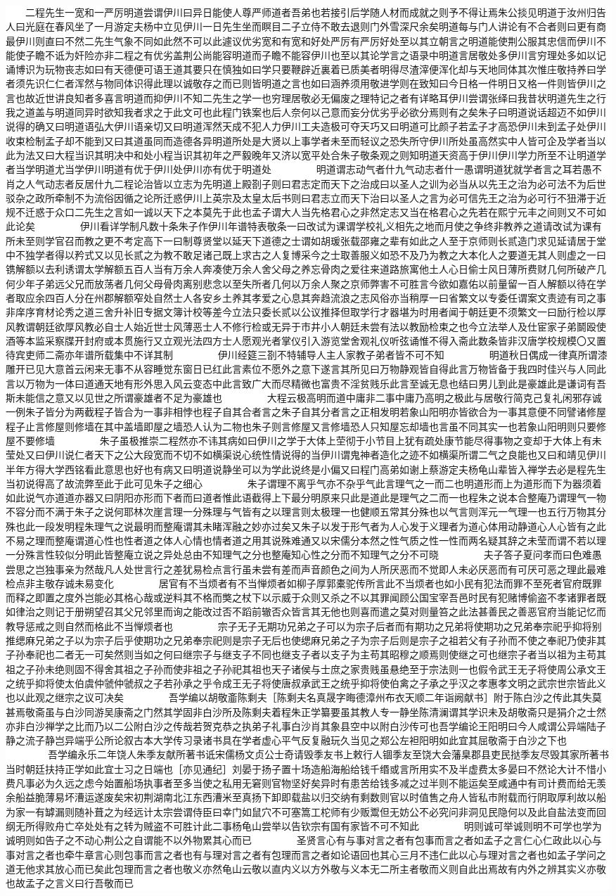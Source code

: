 　　二程先生一宽和一严厉明道尝谓伊川曰异日能使人尊严师道者吾弟也若接引后学随人材而成就之则予不得让焉朱公掞见明道于汝州归告人曰光庭在春风坐了一月游定夫杨中立见伊川一日先生坐而瞑目二子立侍不敢去退则门外雪深尺余矣明道每与门人讲论有不合者则曰更有商最伊川则直曰不然二先生气象不同如此然不可以此遽议优劣宽和有宽和好处严厉有严厉好处至以其立朝言之明道能使荆公服其忠信而伊川不能使子瞻不诋为奸险亦非二程之有优劣盖荆公尚能容明道而子瞻不能容伊川也至以其论学言之语录中明道言居敬处多伊川言穷理处多如以记诵博识为玩物丧志如曰有天德便可语王道其要只在慎独如曰学只要鞭辟近裏着已质美者明得尽渣滓便浑化却与天地同体其次惟庄敬持养曰学者须先识仁仁者浑然与物同体识得此理以诚敬存之而已则皆明道之言也如曰涵养须用敬进学则在致知曰今日格一件明日又格一件则皆伊川之言也故近世讲良知者多喜言明道而抑伊川不知二先生之学一也穷理居敬必无偏废之理特记之者有详略耳伊川尝谓张绎曰我昔状明道先生之行我之道盖与明道同异时欲知我者求之于此文可也此程门铁案也后人奈何以己意而妄分优劣乎必欲分焉则有之矣朱子曰明道说话超迈不如伊川说得的确又曰明道语弘大伊川语亲切又曰明道浑然天成不犯人力伊川工夫造极可夺天巧又曰明道可比颜子若孟子才高恐伊川未到孟子处伊川收束检制孟子却不能到又曰其道虽同而造德各异明道所处是大贤以上事学者未至而轻议之恐失所守伊川所处虽高然实中人皆可企及学者当以此为法又曰大程当识其明决中和处小程当识其初年之严毅晚年又济以宽平处合朱子敬条观之则知明道天资高于伊川伊川学力所至不让明道学者当学明道尤当学伊川明道有优于伊川处伊川亦有优于明道处
　　
　　明道谓志动气者什九气动志者什一愚谓明道犹就学者言之耳若愚不肖之人气动志者反居什九二程论治皆以立志为先明道上殿剳子则曰君志定而天下之治成曰以圣人之训为必当从以先王之治为必可法不为后世驳杂之政所牵制不为流俗因循之论所迁惑伊川上英宗及太皇太后书则曰君志立而天下治曰以圣人之言为必可信先王之治为必可行不狃滞于近规不迁惑于众口二先生之言如一诚以天下之本莫先于此也孟子谓大人当先格君心之非然定志又当在格君心之先若在熙宁元丰之间则又不可如此论矣
　　
　　伊川看详学制凡数十条朱子作伊川年谱特表敬条一曰改试为课谓学校礼义相先之地而月使之争终非教养之道请改试为课有所未至则学官召而教之更不考定高下一曰制尊贤堂以延天下道德之士谓如胡瑗张载邵雍之辈有如此之人至于京师则长贰造门求见延请居于堂中不独学者得以矜式又以见长贰之为教不敢足诸己既上求古之人复博采今之士取善服义如恐不及乃为教之大本化人之要道无其人则虚之一曰镌解额以去利诱谓太学解额五百人当有万余人奔凑使万余人舍父母之养忘骨肉之爱往来道路旅寓他土人心日偷士风日薄所费财几何所破产几何少年子弟远父兄而放荡者几何父母骨肉离别悲念以至失所者几何以万余人聚之京师弊害不可胜言今欲如嘉佑以前量留一百人解额以待在学者取应余四百人分在州郡解额窄处自然士人各安乡土养其孝爱之心息其奔趋流浪之志风俗亦当稍厚一曰省繁文以专委任谓案文责迹有司之事非庠序育材论秀之道三舍升补旧专据文簿计校等差今立法只委长贰以公议推择但取学行才器堪为时用者闻于朝廷更不须繁文一曰励行检以厚风教谓朝廷欲厚风教必自士人始近世士风薄恶士人不修行检或无异于市井小人朝廷未尝有法以教励检束之也今立法举人及仕宦家子弟鬬殴使酒等本监采察牒开封府或本贯施行又立观光法四方士人愿观光者掌仪引入游览堂舍观礼仪听弦诵惟不得入斋此数条皆非汉唐学校规模〇又置待宾吏师二斋亦年谱所载集中不详其制
　　
　　伊川经筵三剳不特辅导人主人家教子弟者皆不可不知
　　
　　明道秋日偶成一律真所谓漆雕开已见大意首云闲来无事不从容睡觉东窗日已红此言素位不愿外之意下遂言其所见曰万物静观皆自得此言万物皆备于我四时佳兴与人同此言以万物为一体曰道通天地有形外思入风云变态中此言致广大而尽精微也富贵不淫贫贱乐此言至诚无息也结曰男儿到此是豪雄此是谦词有吾斯未能信之意又以见世之所谓豪雄者不足为豪雄也
　　
　　大程云极高明而道中庸非二事中庸乃高明之极此与居敬行简克己复礼闲邪存诚一例朱子皆分为两截程子皆合为一事非相悖也程子自其合者言之朱子自其分者言之正相发明若象山阳明亦皆欲合为一事其意便不同譬诸修屋程子止言修屋则修墙在其中盖墙即屋之墙恐人认为二物也朱子则言修屋又言修墙恐人只知屋忘却墙也言虽不同其实一也若象山阳明则只要修屋不要修墙
　　
　　朱子虽极推崇二程然亦不讳其病如曰伊川之学于大体上茔彻于小节目上犹有疏处康节能尽得事物之变却于大体上有未莹处又曰伊川说仁者天下之公大段宽而不切不如横渠说心统性情说得的当伊川谓鬼神者造化之迹不如横渠所谓二气之良能也又曰和靖见伊川半年方得大学西铭看此意思也好也有病又曰明道说静坐可以为学此说终是小偏又曰程门高弟如谢上蔡游定夫杨龟山辈皆入禅学去必是程先生当初说得高了故流弊至此于此可见朱子之细心
　　
　　朱子谓理不离乎气亦不杂乎气此言理气之一而二也明道形而上为道形而下为器须着如此说气亦道道亦器又曰阴阳亦形而下者而曰道者惟此语截得上下最分明原来只此是道此是理气之二而一也程朱之说本合整庵乃谓理气一物不容分而不满于朱子之说何耶林次崖言理一分殊理与气皆有之以理言则太极理一也健顺五常其分殊也以气言则浑元一气理一也五行万物其分殊也此一段发明程朱理气之说最明而整庵谓其未睹浑融之妙亦过矣又朱子以发于形气者为人心发于义理者为道心体用动静道心人心皆有之此不易之理而整庵谓道心性也性者道之体人心情也情者道之用其说殊难通又以宋儒分本然之性气质之性一性而两名疑其辞之未莹而谓不若以理一分殊言性较似分明此皆整庵立说之异处总由不知理气之分也整庵知心性之分而不知理气之分不可晓
　　
　　夫子答子夏问孝而曰色难愚尝思之岂独事亲为然哉凡人处世言行之差犹易检点言行虽未尝有差而声音颜色之间为人所厌恶而不觉即人未必厌恶而有可厌可恶之理此最难检点非主敬存诚未易变化
　　
　　居官有不当烦者有不当惮烦者如柳子厚郭橐驼传所言此不当烦者也如小民有犯法而罪不至死者官府既罪而释之即置之度外岂能必其格心哉或逆料其不格而獘之杖下以示威于众则又杀之不以其罪闻顾公国宝宰吾邑时民有犯赌博偷盗不孝诸罪者既如律治之则记于册朔望召其父兄邻里而询之能改过否不蹈前辙否众皆言其无他也则喜而遣之莫对则量笞之此法甚善民之善恶官府当能记忆而教导惩戒之则自然而格此不当惮烦者也
　　
　　宗子无子无期功兄弟之子可以为宗子后者而有期功之兄弟将使期功之兄弟奉宗祀乎抑将别推缌麻兄弟之子以为宗子后乎使期功之兄弟奉宗祀则是宗子无后也使缌麻兄弟之子为宗子后则是宗子之祖若父有子孙而不使之奉祀乃使非其子孙奉祀也二者无一可矣然则当如之何曰继宗子与继支子不同也继支子者以支子为主苟其昭穆之顺焉则使继之可也继宗子者当以祖为主苟其祖之子孙未绝则固不得舍其祖之子孙而使非祖之子孙祀其祖也天子诸侯与士庶之家贵贱虽悬绝至于宗法则一也假令武王无子将使周公承文王之统乎抑将使太伯虞仲虢仲虢叔之子若孙承之乎令成王无子将使唐叔承武王之统乎抑将使伯禽之子承之乎汉之孝惠孝文明之武宗世宗皆此义也以此观之继宗之议可决矣
　　
　　吾学编以胡敬齑陈剩夫［陈剩夫名真晟字晦德漳州布衣天顺二年诣阙献书］附于陈白沙之传此其失莫甚焉敬斋虽与白沙同游吴康斋之门然其学固非白沙所及陈剩夫着程朱正学纂要虽其教人专一静坐陈清澜谓其学识未及胡敬斋只是狷介之士然亦非白沙禅学之比而乃以二公附白沙之传哉若贺克恭之执弟子礼事白沙肖其象县空中以附白沙传可也吾学编论王阳明曰今人咸谓公异端陆子静之流子静岂异端乎公所论叙古本大学传习录诸书具在学者虚心平气反复融玩久当见之郑公左袒阳明如此宜其屈敬斋于白沙之下也
　　
　　吾学编永乐二年饶人朱季友献所著书诋宋儒杨文贞公士奇请毁季友书上敕行人锢季友至饶大会藩臬郡县吏民挞季友尽毁其家所著书当时朝廷扶持正学如此宜士习之日端也［亦见通纪］刘晏于扬子置十场造船海船给钱千缗或言所用实不及半虚费太多晏曰不然论大计不惜小费凡事必为久远之虑今始置船场执事者至多当使之私用无窘则官物坚好矣异时有患苦给钱多减之过半则不能运矣至咸通中有司计费而给无羡余船益脆薄易坏漕运遂废矣宋初荆湖南北江东西漕米至真扬下卸即载盐以归交纳有剩数则官以时值售之舟人皆私市附载而行阴取厚利故以船为家一有罅漏则随补葺之为经远计太宗尝谓侍臣曰幸门如鼠穴不可塞篙工柁师有少贩鬻但无妨公不必究问非洞见民隐何以及此自盐法变而回纲无所得败舟亡卒处处有之转为贼盗不可胜计此二事杨龟山尝举以告钦宗有国有家皆不可不知此
　　
　　明则诚可举诚则明不可学也学为诚明则如告子之不动心荆公之自谓能不以外物累其心而已
　　
　　圣贤言心有与事对言之者有包事而言之者如孟子之言仁心仁政此以心与事对言之者也牵牛章言心则包事而言之者也有与理对言之者有包理而言之者如论语回也其心三月不违仁此以心与理对言之者也如孟子学问之道无他求其放心而已矣此包理而言之者也敬义亦然龟山云敬以直内义以方外敬与义本无二所主者敬而义则自此出焉故有内外之辨其实义亦敬也故孟子之言义曰行吾敬而已
　　